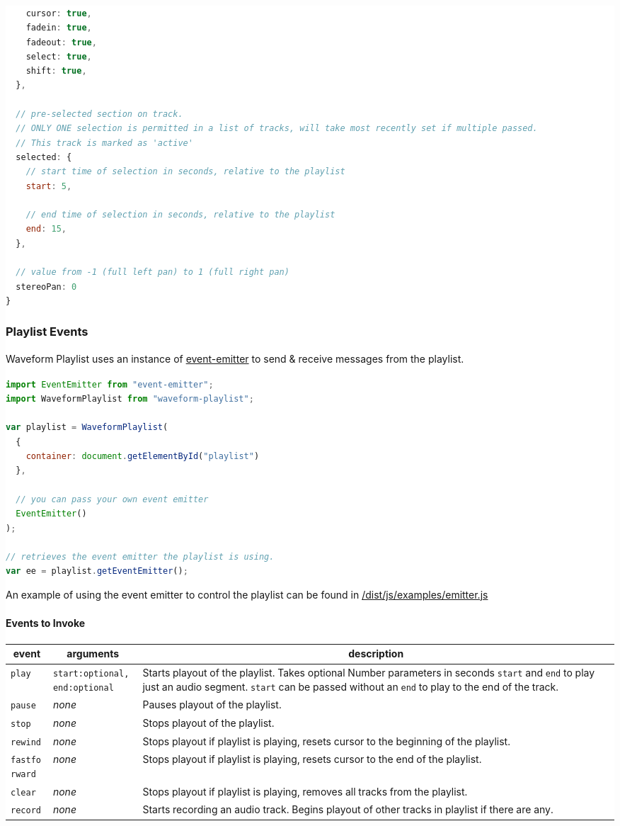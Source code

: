 ```javascript
    cursor: true,
    fadein: true,
    fadeout: true,
    select: true,
    shift: true,
  },

  // pre-selected section on track.
  // ONLY ONE selection is permitted in a list of tracks, will take most recently set if multiple passed.
  // This track is marked as 'active'
  selected: {
    // start time of selection in seconds, relative to the playlist
    start: 5,

    // end time of selection in seconds, relative to the playlist
    end: 15,
  },

  // value from -1 (full left pan) to 1 (full right pan)
  stereoPan: 0
}
```

### Playlist Events

Waveform Playlist uses an instance of [event-emitter](https://www.npmjs.com/package/event-emitter) to send & receive messages from the playlist.

```javascript
import EventEmitter from "event-emitter";
import WaveformPlaylist from "waveform-playlist";

var playlist = WaveformPlaylist(
  {
    container: document.getElementById("playlist")
  },

  // you can pass your own event emitter
  EventEmitter()
);

// retrieves the event emitter the playlist is using.
var ee = playlist.getEventEmitter();
```

An example of using the event emitter to control the playlist can be found in [/dist/js/examples/emitter.js](https://github.com/naomiaro/waveform-playlist/blob/master/dist/js/examples/emitter.js)

#### Events to Invoke

| event                 | arguments                                            | description                                                                                                                                                                                          |
| --------------------- | ---------------------------------------------------- | ---------------------------------------------------------------------------------------------------------------------------------------------------------------------------------------------------- |
| `play`                | `start:optional, end:optional`                       | Starts playout of the playlist. Takes optional Number parameters in seconds `start` and `end` to play just an audio segment. `start` can be passed without an `end` to play to the end of the track. |
| `pause`               | _none_                                               | Pauses playout of the playlist.                                                                                                                                                                      |
| `stop`                | _none_                                               | Stops playout of the playlist.                                                                                                                                                                       |
| `rewind`              | _none_                                               | Stops playout if playlist is playing, resets cursor to the beginning of the playlist.                                                                                                                |
| `fastforward`         | _none_                                               | Stops playout if playlist is playing, resets cursor to the end of the playlist.                                                                                                                      |
| `clear`               | _none_                                               | Stops playout if playlist is playing, removes all tracks from the playlist.                                                                                                                          |
| `record`              | _none_                                               | Starts recording an audio track. Begins playout of other tracks in playlist if there are any.                                                                                                        |